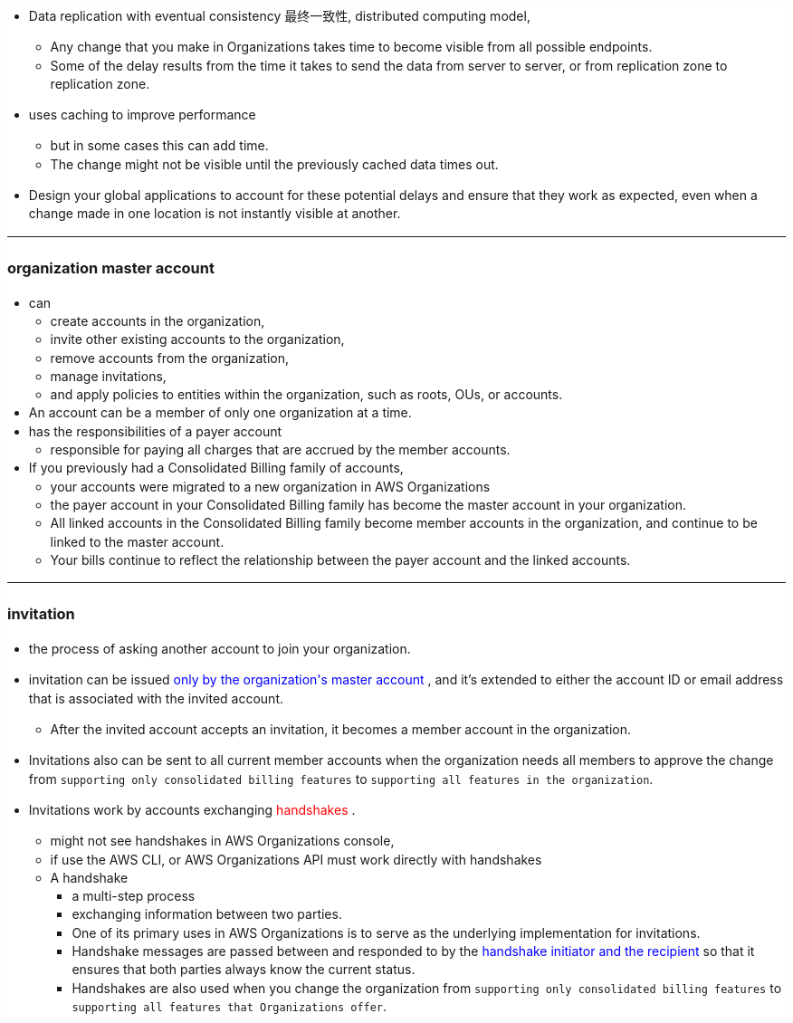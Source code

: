 
- Data replication with eventual consistency 最终一致性, distributed computing model,
  - Any change that you make in Organizations takes time to become visible from all possible endpoints.
  - Some of the delay results from the time it takes to send the data from server to server, or from replication zone to replication zone.

- uses caching to improve performance
  - but in some cases this can add time.
  - The change might not be visible until the previously cached data times out.

- Design your global applications to account for these potential delays and ensure that they work as expected, even when a change made in one location is not instantly visible at another.

---

### organization master account
- can
  - create accounts in the organization,
  - invite other existing accounts to the organization,
  - remove accounts from the organization,
  - manage invitations,
  - and apply policies to entities within the organization, such as roots, OUs, or accounts.
- An account can be a member of only one organization at a time.
- has the responsibilities of a payer account
  - responsible for paying all charges that are accrued by the member accounts.
- If you previously had a Consolidated Billing family of accounts,
  - your accounts were migrated to a new organization in AWS Organizations
  - the payer account in your Consolidated Billing family has become the master account in your organization.
  - All linked accounts in the Consolidated Billing family become member accounts in the organization, and continue to be linked to the master account.
  - Your bills continue to reflect the relationship between the payer account and the linked accounts.

---

### invitation
- the process of asking another account to join your organization.

- invitation can be issued <font color=blue> only by the organization's master account </font>, and it’s extended to either the account ID or email address that is associated with the invited account.
  - After the invited account accepts an invitation, it becomes a member account in the organization.

- Invitations also can be sent to all current member accounts when the organization needs all members to approve the change from `supporting only consolidated billing features` to `supporting all features in the organization`.

- Invitations work by accounts exchanging <font color=red> handshakes </font>.
  - might not see handshakes in AWS Organizations console,
  - if use the AWS CLI, or AWS Organizations API must work directly with handshakes
  - A handshake
    - a multi-step process
    - exchanging information between two parties.
    - One of its primary uses in AWS Organizations is to serve as the underlying implementation for invitations.
    - Handshake messages are passed between and responded to by the <font color=blue> handshake initiator and the recipient </font> so that it ensures that both parties always know the current status.
    - Handshakes are also used when you change the organization from `supporting only consolidated billing features` to `supporting all features that Organizations offer`.
